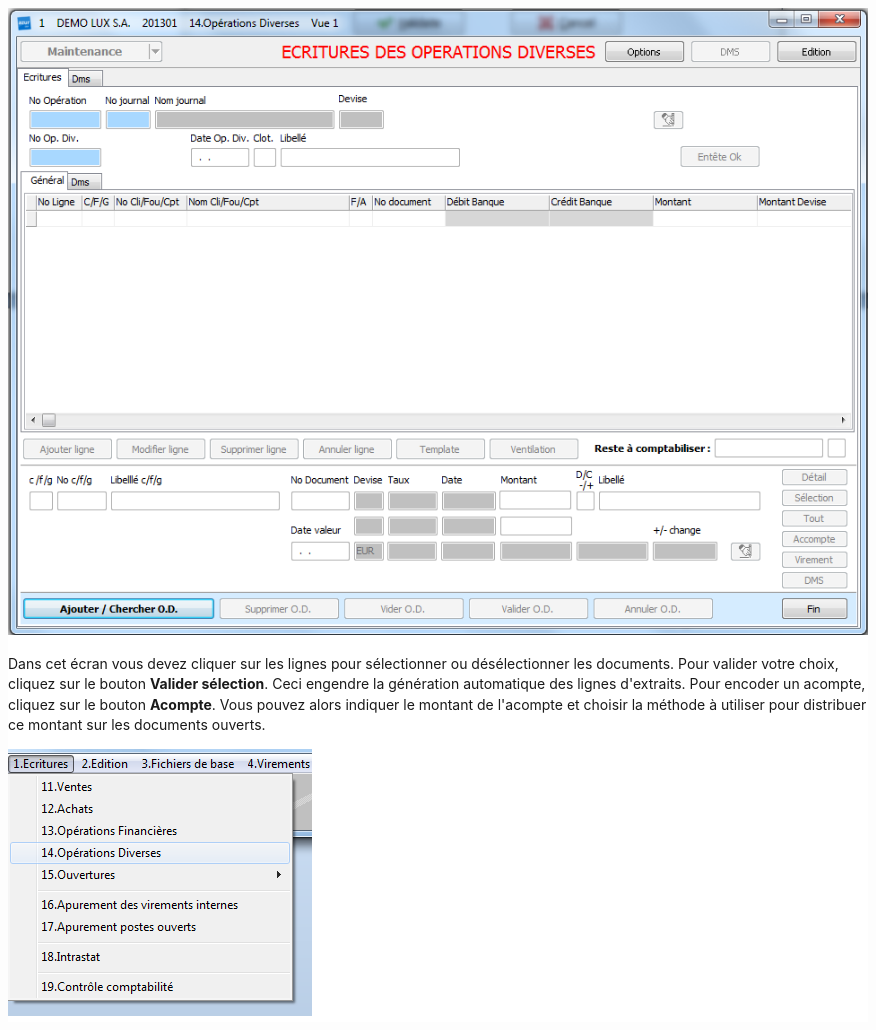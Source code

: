 ![](<../.gitbook/assets/image (100).png>)

Dans cet écran vous devez cliquer sur les lignes pour sélectionner ou désélectionner les documents. Pour valider votre choix, cliquez sur le bouton **Valider sélection**. Ceci engendre la génération automatique des lignes d'extraits. Pour encoder un acompte, cliquez sur le bouton **Acompte**. Vous pouvez alors indiquer le montant de l'acompte et choisir la méthode à utiliser pour distribuer ce montant sur les documents ouverts.

![](<../.gitbook/assets/image (65).png>)
